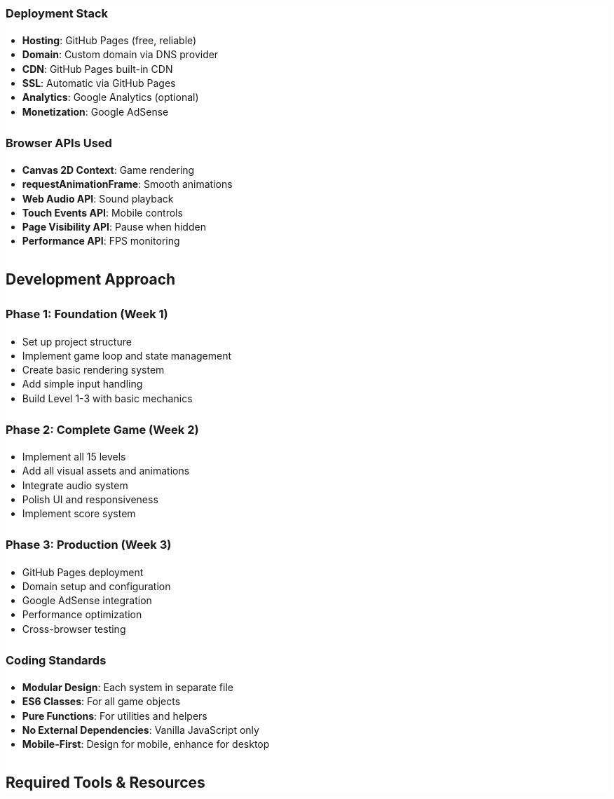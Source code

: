 ### Deployment Stack
- **Hosting**: GitHub Pages (free, reliable)
- **Domain**: Custom domain via DNS provider
- **CDN**: GitHub Pages built-in CDN
- **SSL**: Automatic via GitHub Pages
- **Analytics**: Google Analytics (optional)
- **Monetization**: Google AdSense

### Browser APIs Used
- **Canvas 2D Context**: Game rendering
- **requestAnimationFrame**: Smooth animations
- **Web Audio API**: Sound playback
- **Touch Events API**: Mobile controls
- **Page Visibility API**: Pause when hidden
- **Performance API**: FPS monitoring

## Development Approach

### Phase 1: Foundation (Week 1)
- Set up project structure
- Implement game loop and state management
- Create basic rendering system
- Add simple input handling
- Build Level 1-3 with basic mechanics

### Phase 2: Complete Game (Week 2)
- Implement all 15 levels
- Add all visual assets and animations
- Integrate audio system
- Polish UI and responsiveness
- Implement score system

### Phase 3: Production (Week 3)
- GitHub Pages deployment
- Domain setup and configuration
- Google AdSense integration
- Performance optimization
- Cross-browser testing

### Coding Standards
- **Modular Design**: Each system in separate file
- **ES6 Classes**: For all game objects
- **Pure Functions**: For utilities and helpers
- **No External Dependencies**: Vanilla JavaScript only
- **Mobile-First**: Design for mobile, enhance for desktop

## Required Tools & Resources
